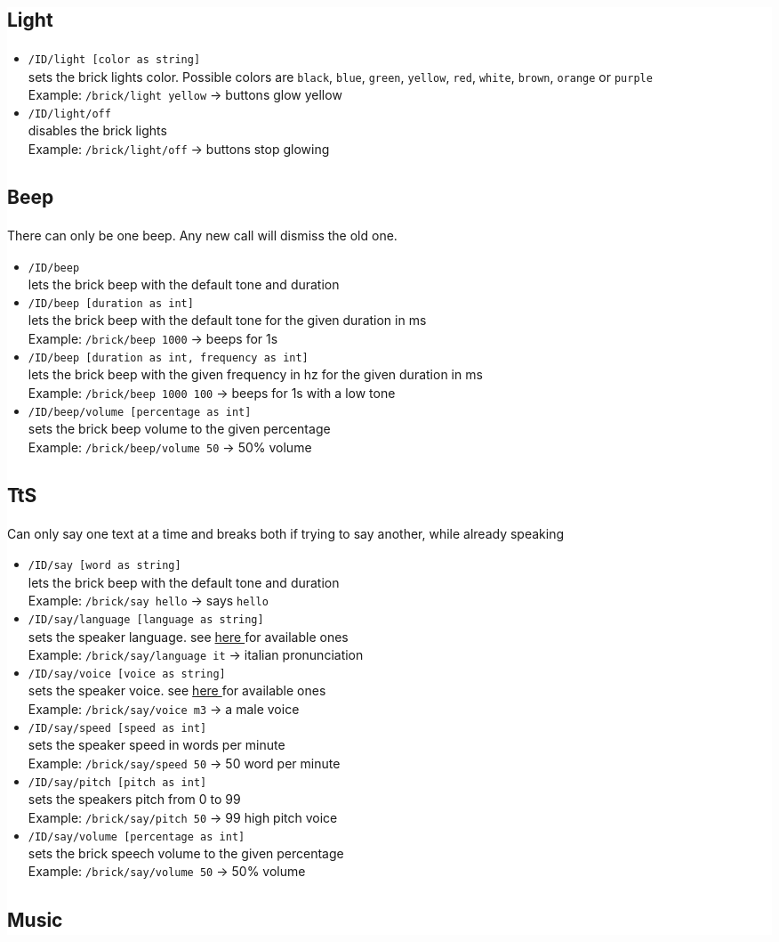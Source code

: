## Light
- `/ID/light [color as string]`  
  sets the brick lights color. Possible colors are `black`, `blue`, `green`, `yellow`, `red`, `white`, `brown`, `orange` or `purple`  
  Example: `/brick/light yellow` -> buttons glow yellow
- `/ID/light/off`  
  disables the brick lights  
  Example: `/brick/light/off` -> buttons stop glowing


## Beep  
  There can only be one beep. Any new call will dismiss the old one.
- `/ID/beep`  
  lets the brick beep with the default tone and duration
- `/ID/beep [duration as int]`  
  lets the brick beep with the default tone for the given duration in ms  
  Example: `/brick/beep 1000` -> beeps for 1s
- `/ID/beep [duration as int, frequency as int]`  
  lets the brick beep with the given frequency in hz for the given duration in ms  
  Example: `/brick/beep 1000 100` -> beeps for 1s with a low tone
- `/ID/beep/volume [percentage as int]`  
  sets the brick beep volume to the given percentage  
  Example: `/brick/beep/volume 50` -> 50% volume


## TtS
Can only say one text at a time and breaks both if trying to say another, while already speaking
- `/ID/say [word as string]`  
  lets the brick beep with the default tone and duration  
  Example: `/brick/say hello` -> says `hello` 
- `/ID/say/language [language as string]`  
  sets the speaker language. see [here ](https://pybricks.com/ev3-micropython/hubs.html#pybricks.hubs.EV3Brick.speaker.set_speech_options) for available ones  
  Example: `/brick/say/language it` -> italian pronunciation
- `/ID/say/voice [voice as string]`  
  sets the speaker voice. see [here ](https://pybricks.com/ev3-micropython/hubs.html#pybricks.hubs.EV3Brick.speaker.set_speech_options) for available ones  
  Example: `/brick/say/voice m3` -> a male voice
- `/ID/say/speed [speed as int]`  
  sets the speaker speed in words per minute  
  Example: `/brick/say/speed 50` -> 50 word per minute
- `/ID/say/pitch [pitch as int]`  
  sets the speakers pitch from 0 to 99  
  Example: `/brick/say/pitch 50` -> 99 high pitch voice 
- `/ID/say/volume [percentage as int]`  
  sets the brick speech volume to the given percentage  
  Example: `/brick/say/volume 50` -> 50% volume

## Music
